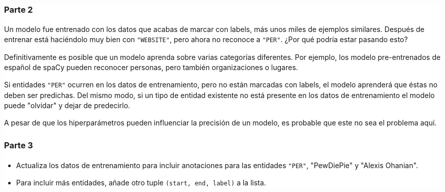 </codeblock>

### Parte 2

Un modelo fue entrenado con los datos que acabas de marcar con labels, más unos
miles de ejemplos similares. Después de entrenar está haciéndolo muy bien con
`"WEBSITE"`, pero ahora no reconoce a `"PER"`. ¿Por qué podría estar pasando
esto?

<choice>

<opt text='Es muy difícil para el modelo aprender sobre diferentes catgorías como <code>"PER"</code> y <code>"WEBSITE"</code>.'>

Definitivamente es posible que un modelo aprenda sobre varias categorías
diferentes. Por ejemplo, los modelo pre-entrenados de español de spaCy pueden
reconocer personas, pero también organizaciones o lugares.

</opt>

<opt text='Los datos de entrenamiento no incluyeron ejemplos de <code>"PER"</code>, así que el modelo aprendió que este label es incorrecto.' correct="true">

Si entidades `"PER"` ocurren en los datos de entrenamiento, pero no están
marcadas con labels, el modelo aprenderá que éstas no deben ser predichas. Del
mismo modo, si un tipo de entidad existente no está presente en los datos de
entrenamiento el modelo puede "olvidar" y dejar de predecirlo.

</opt>

<opt text="Los hiperparámetros tienen que ser recalibrados para que ambos tipos de entidades sean reconocidos.">

A pesar de que los hiperparámetros pueden influenciar la precisión de un modelo,
es probable que este no sea el problema aquí.

</opt>

</choice>

### Parte 3

- Actualiza los datos de entrenamiento para incluir anotaciones para las
  entidades `"PER"`, "PewDiePie" y "Alexis Ohanian".

<codeblock id="04_11_02">

- Para incluir más entidades, añade otro tuple `(start, end, label)` a la lista.

</codeblock>

</exercise>

<exercise id="12" title="Cerrando el curso" type="slides,video">

<slides source="chapter4_04_wrapping-up" start="47:5175" end="50:21">
</slides>

</exercise>
